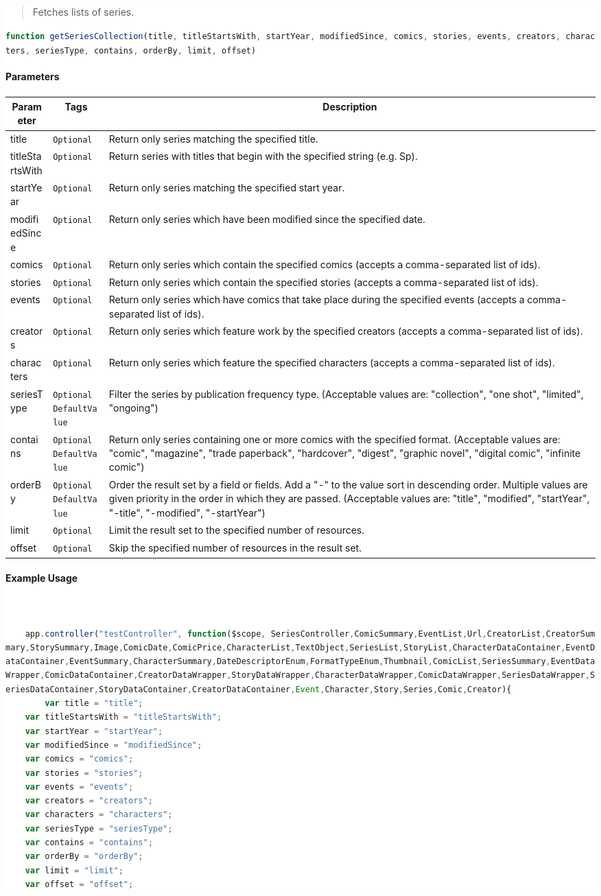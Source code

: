 > Fetches lists of series.


```javascript
function getSeriesCollection(title, titleStartsWith, startYear, modifiedSince, comics, stories, events, creators, characters, seriesType, contains, orderBy, limit, offset)
```
#### Parameters

| Parameter | Tags | Description |
|-----------|------|-------------|
| title |  ``` Optional ```  | Return only series matching the specified title. |
| titleStartsWith |  ``` Optional ```  | Return series with titles that begin with the specified string (e.g. Sp). |
| startYear |  ``` Optional ```  | Return only series matching the specified start year. |
| modifiedSince |  ``` Optional ```  | Return only series which have been modified since the specified date. |
| comics |  ``` Optional ```  | Return only series which contain the specified comics (accepts a comma-separated list of ids). |
| stories |  ``` Optional ```  | Return only series which contain the specified stories (accepts a comma-separated list of ids). |
| events |  ``` Optional ```  | Return only series which have comics that take place during the specified events (accepts a comma-separated list of ids). |
| creators |  ``` Optional ```  | Return only series which feature work by the specified creators (accepts a comma-separated list of ids). |
| characters |  ``` Optional ```  | Return only series which feature the specified characters (accepts a comma-separated list of ids). |
| seriesType |  ``` Optional ```  ``` DefaultValue ```  | Filter the series by publication frequency type. (Acceptable values are: "collection", "one shot", "limited", "ongoing") |
| contains |  ``` Optional ```  ``` DefaultValue ```  | Return only series containing one or more comics with the specified format. (Acceptable values are: "comic", "magazine", "trade paperback", "hardcover", "digest", "graphic novel", "digital comic", "infinite comic") |
| orderBy |  ``` Optional ```  ``` DefaultValue ```  | Order the result set by a field or fields. Add a "-" to the value sort in descending order. Multiple values are given priority in the order in which they are passed. (Acceptable values are: "title", "modified", "startYear", "-title", "-modified", "-startYear") |
| limit |  ``` Optional ```  | Limit the result set to the specified number of resources. |
| offset |  ``` Optional ```  | Skip the specified number of resources in the result set. |



#### Example Usage

```javascript


	app.controller("testController", function($scope, SeriesController,ComicSummary,EventList,Url,CreatorList,CreatorSummary,StorySummary,Image,ComicDate,ComicPrice,CharacterList,TextObject,SeriesList,StoryList,CharacterDataContainer,EventDataContainer,EventSummary,CharacterSummary,DateDescriptorEnum,FormatTypeEnum,Thumbnail,ComicList,SeriesSummary,EventDataWrapper,ComicDataContainer,CreatorDataWrapper,StoryDataWrapper,CharacterDataWrapper,ComicDataWrapper,SeriesDataWrapper,SeriesDataContainer,StoryDataContainer,CreatorDataContainer,Event,Character,Story,Series,Comic,Creator){
	    var title = "title";
    var titleStartsWith = "titleStartsWith";
    var startYear = "startYear";
    var modifiedSince = "modifiedSince";
    var comics = "comics";
    var stories = "stories";
    var events = "events";
    var creators = "creators";
    var characters = "characters";
    var seriesType = "seriesType";
    var contains = "contains";
    var orderBy = "orderBy";
    var limit = "limit";
    var offset = "offset";


```